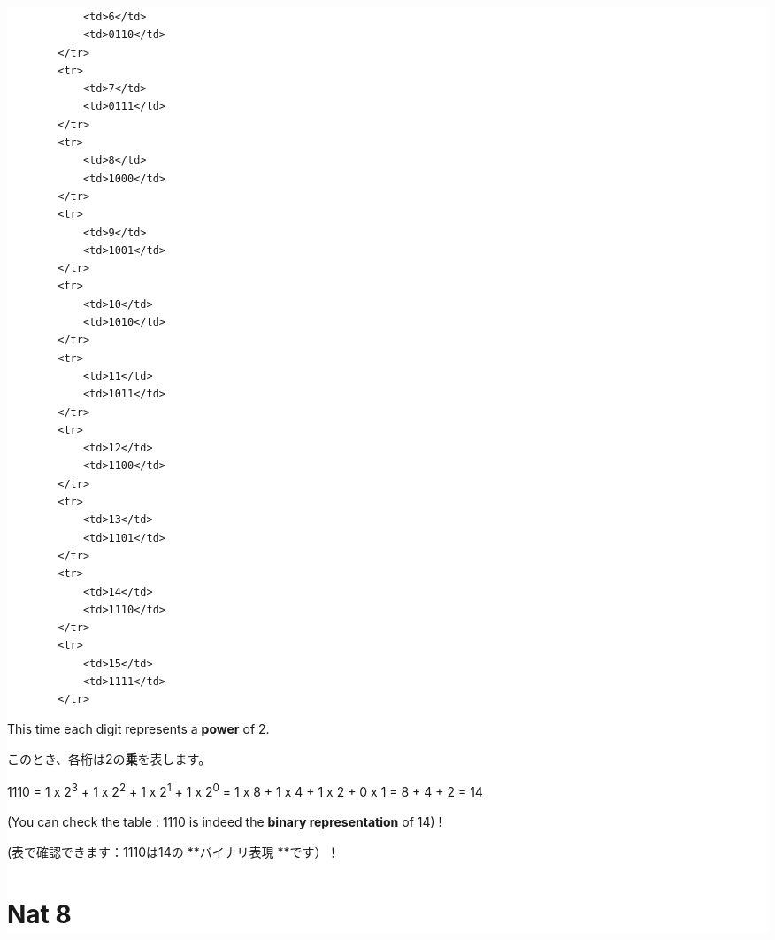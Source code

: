 				<td>6</td>
				<td>0110</td>
			</tr>
			<tr>
				<td>7</td>
				<td>0111</td>
			</tr>
			<tr>
				<td>8</td>
				<td>1000</td>
			</tr>
			<tr>
				<td>9</td>
				<td>1001</td>
			</tr>
			<tr>
				<td>10</td>
				<td>1010</td>
			</tr>
			<tr>
				<td>11</td>
				<td>1011</td>
			</tr>
			<tr>
				<td>12</td>
				<td>1100</td>
			</tr>
			<tr>
				<td>13</td>
				<td>1101</td>
			</tr>
			<tr>
				<td>14</td>
				<td>1110</td>
			</tr>			
			<tr>
				<td>15</td>
				<td>1111</td>
			</tr>
</tbody></table>

This time each digit represents a **power** of 2.

このとき、各桁は2の**乗**を表します。

1110 = 1 x 2<sup>3</sup> + 1 x 2<sup>2</sup> + 1 x 2<sup>1</sup> + 1 x 2<sup>0</sup> = 1 x 8 + 1 x 4 + 1 x 2 + 0 x 1 = 8 + 4 + 2 = 14

(You can check the table : 1110 is indeed the **binary representation** of 14) !

(表で確認できます：1110は14の **バイナリ表現 **です）！

# Nat 8
